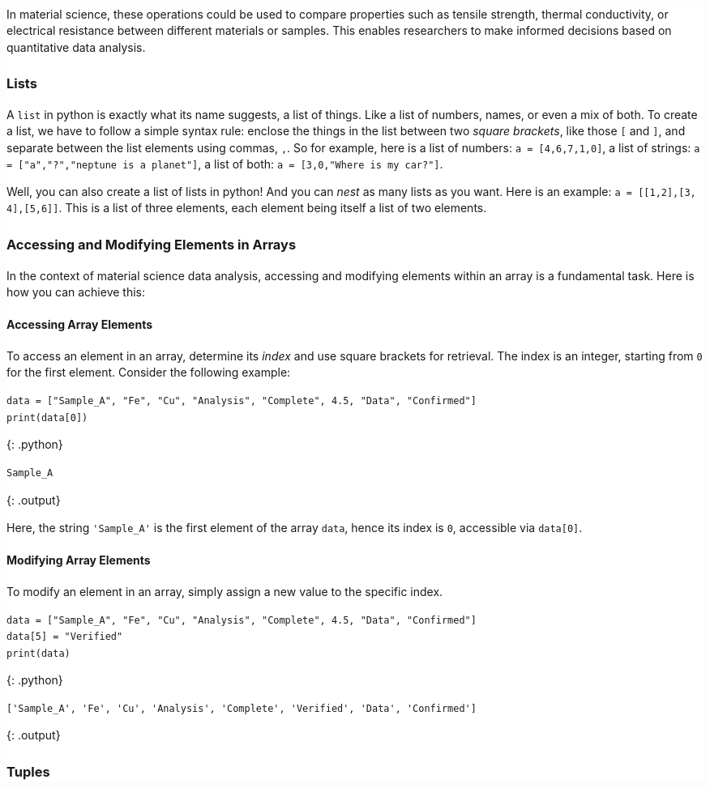 In material science, these operations could be used to compare properties such as tensile strength, thermal conductivity, or electrical resistance between different materials or samples. This enables researchers to make informed decisions based on quantitative data analysis.


### Lists

A `list` in python is exactly what its name suggests, a list of things. Like a list of numbers, names, or even a mix of both. To create a list, we have to follow a simple syntax rule: enclose the things in the list between two *square brackets*, like those `[` and `]`, and separate between the list elements using commas, `,`. So for example, here is a list of numbers: `a = [4,6,7,1,0]`, a list of strings: `a = ["a","?","neptune is a planet"]`, a list of both: `a = [3,0,"Where is my car?"]`.

Well, you can also create a list of lists in python! And you can *nest* as many lists as you want. Here is an example: `a = [[1,2],[3,4],[5,6]]`. This is a list of three elements, each element being itself a list of two elements.

### Accessing and Modifying Elements in Arrays

In the context of material science data analysis, accessing and modifying elements within an array is a fundamental task. Here is how you can achieve this:

#### Accessing Array Elements

To access an element in an array, determine its *index* and use square brackets for retrieval. The index is an integer, starting from `0` for the first element. Consider the following example:
~~~
data = ["Sample_A", "Fe", "Cu", "Analysis", "Complete", 4.5, "Data", "Confirmed"]
print(data[0])
~~~
{: .python}

~~~
Sample_A
~~~
{: .output}

Here, the string `'Sample_A'` is the first element of the array `data`, hence its index is `0`, accessible via `data[0]`.

#### Modifying Array Elements

To modify an element in an array, simply assign a new value to the specific index.

~~~
data = ["Sample_A", "Fe", "Cu", "Analysis", "Complete", 4.5, "Data", "Confirmed"]
data[5] = "Verified"
print(data)
~~~
{: .python}

~~~
['Sample_A', 'Fe', 'Cu', 'Analysis', 'Complete', 'Verified', 'Data', 'Confirmed']
~~~
{: .output}

### Tuples
